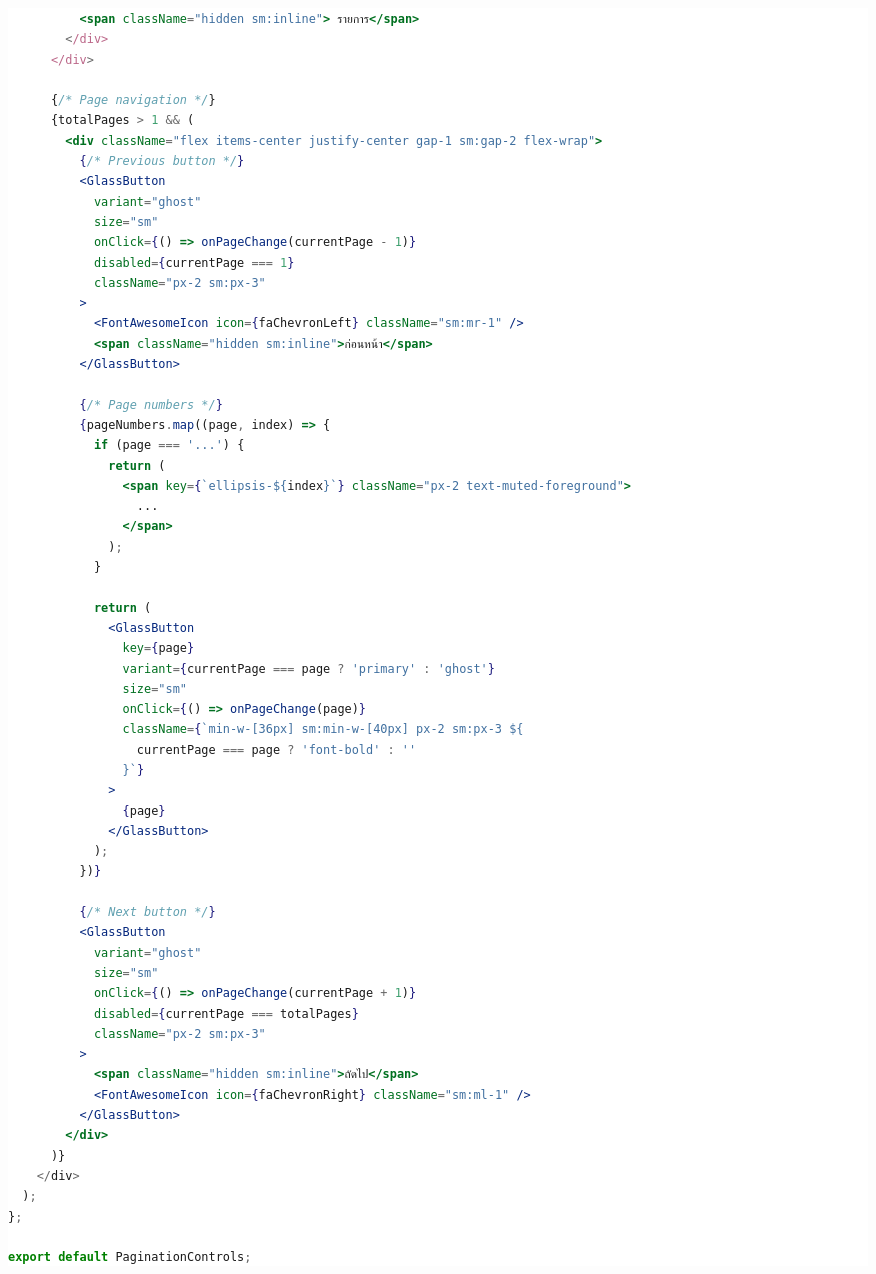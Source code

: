 ```jsx
          <span className="hidden sm:inline"> รายการ</span>
        </div>
      </div>

      {/* Page navigation */}
      {totalPages > 1 && (
        <div className="flex items-center justify-center gap-1 sm:gap-2 flex-wrap">
          {/* Previous button */}
          <GlassButton
            variant="ghost"
            size="sm"
            onClick={() => onPageChange(currentPage - 1)}
            disabled={currentPage === 1}
            className="px-2 sm:px-3"
          >
            <FontAwesomeIcon icon={faChevronLeft} className="sm:mr-1" />
            <span className="hidden sm:inline">ก่อนหน้า</span>
          </GlassButton>

          {/* Page numbers */}
          {pageNumbers.map((page, index) => {
            if (page === '...') {
              return (
                <span key={`ellipsis-${index}`} className="px-2 text-muted-foreground">
                  ...
                </span>
              );
            }

            return (
              <GlassButton
                key={page}
                variant={currentPage === page ? 'primary' : 'ghost'}
                size="sm"
                onClick={() => onPageChange(page)}
                className={`min-w-[36px] sm:min-w-[40px] px-2 sm:px-3 ${
                  currentPage === page ? 'font-bold' : ''
                }`}
              >
                {page}
              </GlassButton>
            );
          })}

          {/* Next button */}
          <GlassButton
            variant="ghost"
            size="sm"
            onClick={() => onPageChange(currentPage + 1)}
            disabled={currentPage === totalPages}
            className="px-2 sm:px-3"
          >
            <span className="hidden sm:inline">ถัดไป</span>
            <FontAwesomeIcon icon={faChevronRight} className="sm:ml-1" />
          </GlassButton>
        </div>
      )}
    </div>
  );
};

export default PaginationControls;
```